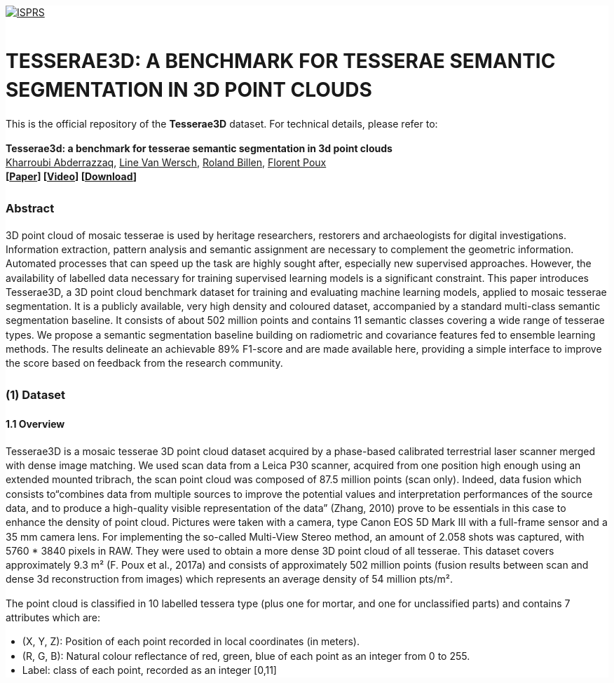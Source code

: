 [![ISPRS](https://www.isprs.org/documents/samples/logos/animated_logo0_small.gif)](https://doi.org/10.5194/isprs-annals-V-2-2021-121-2021)

# TESSERAE3D: A BENCHMARK FOR TESSERAE SEMANTIC SEGMENTATION IN 3D POINT CLOUDS

This is the official repository of the **Tesserae3D** dataset. For technical details, please refer to:

**Tesserae3d: a benchmark for tesserae semantic segmentation in 3d point clouds** <br />
[Kharroubi Abderrazzaq](https://orbi.uliege.be/simple-search?query=abderrazzaq+kharroubi), [Line Van Wersch](https://orbi.uliege.be/simple-search?query=line+van+wersch), [Roland Billen](https://orbi.uliege.be/simple-search?query=roland+billen), 
[Florent Poux](https://orbi.uliege.be/simple-search?query=florent+poux) <br />
**[[Paper](https://doi.org/10.5194/isprs-annals-V-2-2021-121-2021)] [[Video](https://youtu.be/Hbb-tnWeEf4)] [[Download](https://forms.gle/661vB1KqSRzJ4NPX8)]** <br />

### Abstract 

3D point cloud of mosaic tesserae is used by heritage researchers, restorers and archaeologists for digital investigations. Information extraction, pattern analysis and semantic assignment are necessary to complement the geometric information. Automated processes that can speed up the task are highly sought after, especially new supervised approaches. However, the availability of labelled data necessary for training supervised learning models is a significant constraint. This paper introduces Tesserae3D, a 3D point cloud benchmark dataset for training and evaluating machine learning models, applied to mosaic tesserae segmentation. It is a publicly available, very high density and coloured dataset, accompanied by a standard multi-class semantic segmentation baseline. It consists of about 502 million points and contains 11 semantic classes covering a wide range of tesserae types. We propose a semantic segmentation baseline building on radiometric and covariance features fed to ensemble learning methods. The results delineate an achievable 89% F1-score and are made available here, providing a simple interface to improve the score based on feedback from the research community.

### (1) Dataset

#### 1.1 Overview

Tesserae3D is a mosaic tesserae 3D point cloud dataset acquired by a phase-based calibrated terrestrial laser scanner merged with dense image matching. We used scan data from a Leica P30 scanner, acquired from one position high enough using an extended mounted tribrach, the scan point cloud was composed of 87.5 million points (scan only). Indeed, data fusion which consists to“combines data from multiple sources to improve the potential values and interpretation performances of the source data, and to produce a high-quality visible representation of the data” (Zhang, 2010) prove to be essentials in this case to enhance the density of point cloud. Pictures were taken with a camera, type Canon EOS 5D Mark III with a full-frame sensor and a 35 mm camera lens. For implementing the so-called Multi-View Stereo method, an amount of  2.058 shots was captured, with 5760 * 3840 pixels in RAW. They were used to obtain a more dense 3D point cloud of all tesserae. This dataset covers approximately 9.3 m² (F. Poux et al., 2017a) and consists of approximately 502 million points (fusion results between scan and dense 3d reconstruction from images) which represents an average density of 54 million pts/m².

The point cloud is classified in 10 labelled tessera type (plus one for mortar, and one for unclassified parts) and contains 7 attributes which are:
-	(X, Y, Z): Position of each point recorded in local coordinates (in meters).
-	(R, G, B): Natural colour reflectance of red, green, blue of each point as an integer from 0 to 255.
-	Label: class of each point, recorded as an integer [0,11]
